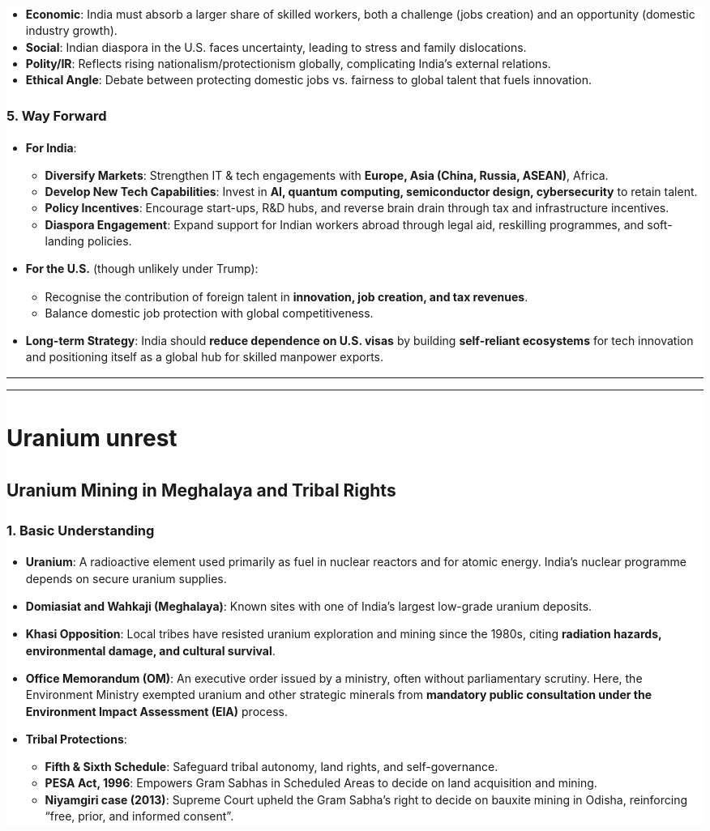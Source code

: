  * **Economic**: India must absorb a larger share of skilled workers, both a challenge (jobs creation) and an opportunity (domestic industry growth).
  * **Social**: Indian diaspora in the U.S. faces uncertainty, leading to stress and family dislocations.
  * **Polity/IR**: Reflects rising nationalism/protectionism globally, complicating India’s external relations.
  * **Ethical Angle**: Debate between protecting domestic jobs vs. fairness to global talent that fuels innovation.

### 5. **Way Forward**

* **For India**:

  * **Diversify Markets**: Strengthen IT & tech engagements with **Europe, Asia (China, Russia, ASEAN)**, Africa.
  * **Develop New Tech Capabilities**: Invest in **AI, quantum computing, semiconductor design, cybersecurity** to retain talent.
  * **Policy Incentives**: Encourage start-ups, R\&D hubs, and reverse brain drain through tax and infrastructure incentives.
  * **Diaspora Engagement**: Expand support for Indian workers abroad through legal aid, reskilling programmes, and soft-landing policies.
* **For the U.S.** (though unlikely under Trump):

  * Recognise the contribution of foreign talent in **innovation, job creation, and tax revenues**.
  * Balance domestic job protection with global competitiveness.
* **Long-term Strategy**: India should **reduce dependence on U.S. visas** by building **self-reliant ecosystems** for tech innovation and positioning itself as a global hub for skilled manpower exports.

---

---

# Uranium unrest
## Uranium Mining in Meghalaya and Tribal Rights

### 1. **Basic Understanding**

* **Uranium**: A radioactive element used primarily as fuel in nuclear reactors and for atomic energy. India’s nuclear programme depends on secure uranium supplies.
* **Domiasiat and Wahkaji (Meghalaya)**: Known sites with one of India’s largest low-grade uranium deposits.
* **Khasi Opposition**: Local tribes have resisted uranium exploration and mining since the 1980s, citing **radiation hazards, environmental damage, and cultural survival**.
* **Office Memorandum (OM)**: An executive order issued by a ministry, often without parliamentary scrutiny. Here, the Environment Ministry exempted uranium and other strategic minerals from **mandatory public consultation under the Environment Impact Assessment (EIA)** process.
* **Tribal Protections**:

  * **Fifth & Sixth Schedule**: Safeguard tribal autonomy, land rights, and self-governance.
  * **PESA Act, 1996**: Empowers Gram Sabhas in Scheduled Areas to decide on land acquisition and mining.
  * **Niyamgiri case (2013)**: Supreme Court upheld the Gram Sabha’s right to decide on bauxite mining in Odisha, reinforcing “free, prior, and informed consent”.
